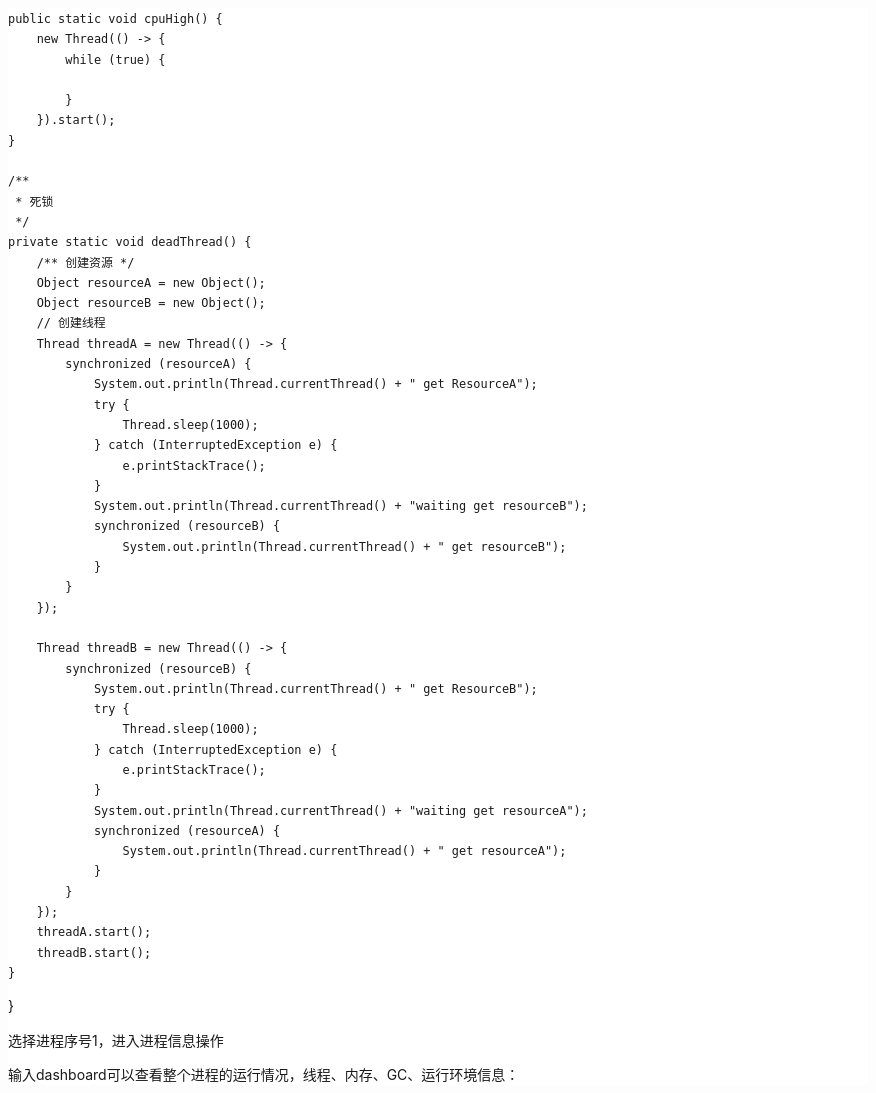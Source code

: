     public static void cpuHigh() {
        new Thread(() -> {
            while (true) {

            }
        }).start();
    }

    /**
     * 死锁
     */
    private static void deadThread() {
        /** 创建资源 */
        Object resourceA = new Object();
        Object resourceB = new Object();
        // 创建线程
        Thread threadA = new Thread(() -> {
            synchronized (resourceA) {
                System.out.println(Thread.currentThread() + " get ResourceA");
                try {
                    Thread.sleep(1000);
                } catch (InterruptedException e) {
                    e.printStackTrace();
                }
                System.out.println(Thread.currentThread() + "waiting get resourceB");
                synchronized (resourceB) {
                    System.out.println(Thread.currentThread() + " get resourceB");
                }
            }
        });

        Thread threadB = new Thread(() -> {
            synchronized (resourceB) {
                System.out.println(Thread.currentThread() + " get ResourceB");
                try {
                    Thread.sleep(1000);
                } catch (InterruptedException e) {
                    e.printStackTrace();
                }
                System.out.println(Thread.currentThread() + "waiting get resourceA");
                synchronized (resourceA) {
                    System.out.println(Thread.currentThread() + " get resourceA");
                }
            }
        });
        threadA.start();
        threadB.start();
    }
}

选择进程序号1，进入进程信息操作

输入dashboard可以查看整个进程的运行情况，线程、内存、GC、运行环境信息：
